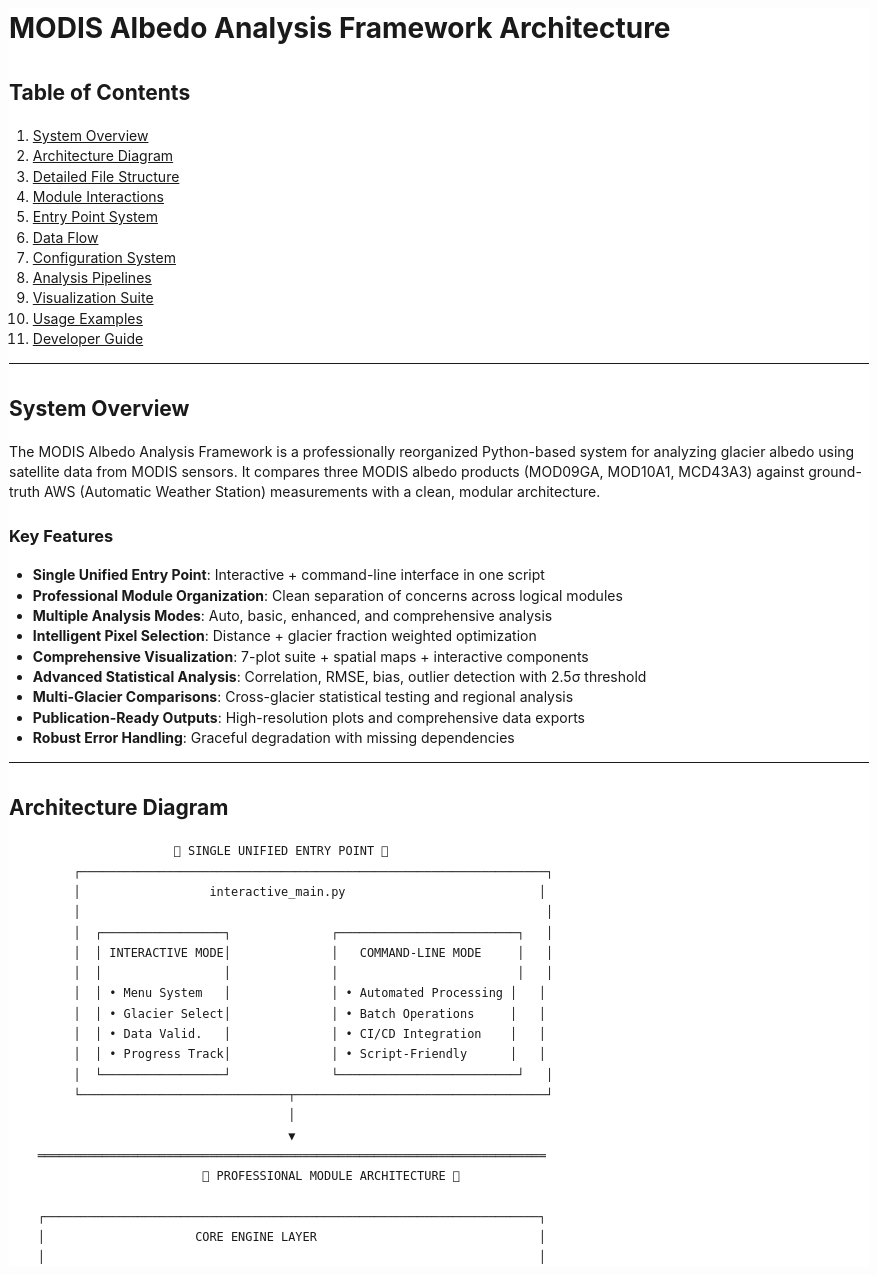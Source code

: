 # MODIS Albedo Analysis Framework Architecture

## Table of Contents
1. [System Overview](#system-overview)
2. [Architecture Diagram](#architecture-diagram)
3. [Detailed File Structure](#detailed-file-structure)
4. [Module Interactions](#module-interactions)
5. [Entry Point System](#entry-point-system)
6. [Data Flow](#data-flow)
7. [Configuration System](#configuration-system)
8. [Analysis Pipelines](#analysis-pipelines)
9. [Visualization Suite](#visualization-suite)
10. [Usage Examples](#usage-examples)
11. [Developer Guide](#developer-guide)

---

## System Overview

The MODIS Albedo Analysis Framework is a professionally reorganized Python-based system for analyzing glacier albedo using satellite data from MODIS sensors. It compares three MODIS albedo products (MOD09GA, MOD10A1, MCD43A3) against ground-truth AWS (Automatic Weather Station) measurements with a clean, modular architecture.

### Key Features
- **Single Unified Entry Point**: Interactive + command-line interface in one script
- **Professional Module Organization**: Clean separation of concerns across logical modules
- **Multiple Analysis Modes**: Auto, basic, enhanced, and comprehensive analysis
- **Intelligent Pixel Selection**: Distance + glacier fraction weighted optimization
- **Comprehensive Visualization**: 7-plot suite + spatial maps + interactive components
- **Advanced Statistical Analysis**: Correlation, RMSE, bias, outlier detection with 2.5σ threshold
- **Multi-Glacier Comparisons**: Cross-glacier statistical testing and regional analysis
- **Publication-Ready Outputs**: High-resolution plots and comprehensive data exports
- **Robust Error Handling**: Graceful degradation with missing dependencies

---

## Architecture Diagram

```
                       🎯 SINGLE UNIFIED ENTRY POINT 🎯
         ┌─────────────────────────────────────────────────────────────────┐
         │                  interactive_main.py                           │
         │                                                                 │
         │  ┌─────────────────┐              ┌─────────────────────────┐   │
         │  │ INTERACTIVE MODE│              │   COMMAND-LINE MODE     │   │
         │  │                 │              │                         │   │
         │  │ • Menu System   │              │ • Automated Processing │   │
         │  │ • Glacier Select│              │ • Batch Operations     │   │
         │  │ • Data Valid.   │              │ • CI/CD Integration    │   │
         │  │ • Progress Track│              │ • Script-Friendly      │   │
         │  └─────────────────┘              └─────────────────────────┘   │
         └─────────────────────────────┬───────────────────────────────────┘
                                       │
                                       ▼
    ═══════════════════════════════════════════════════════════════════════
                           🔧 PROFESSIONAL MODULE ARCHITECTURE 🔧

    ┌─────────────────────────────────────────────────────────────────────┐
    │                     CORE ENGINE LAYER                               │
    │                                                                     │
```